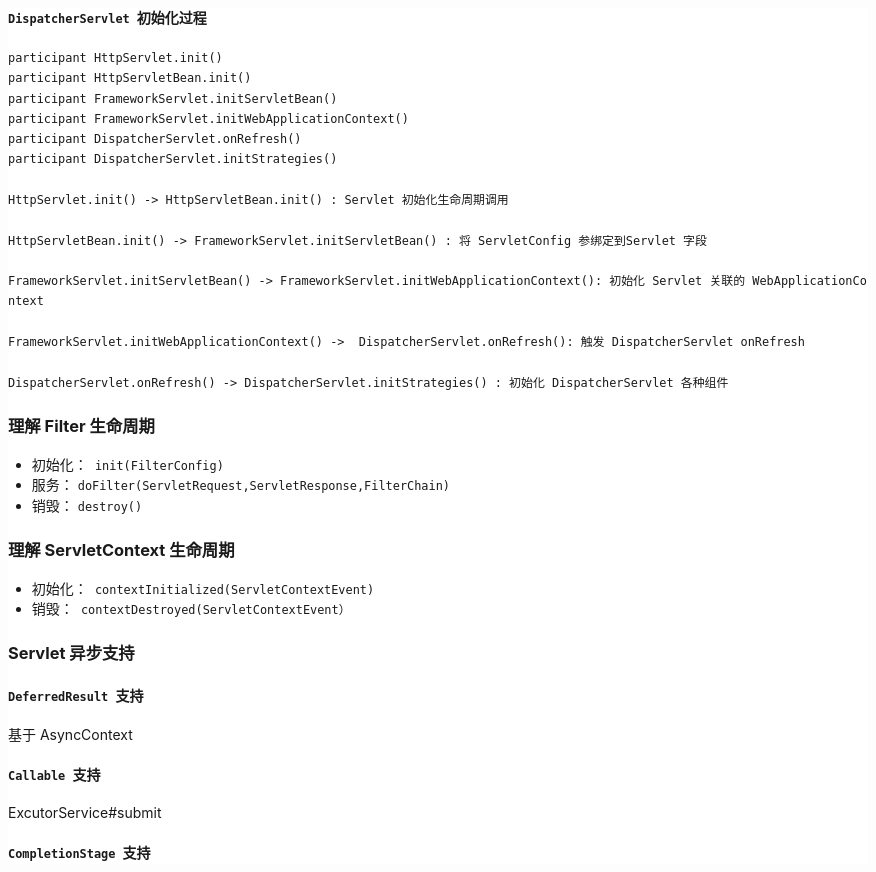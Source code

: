

#### `DispatcherServlet `初始化过程

```sequence
participant HttpServlet.init()
participant HttpServletBean.init()
participant FrameworkServlet.initServletBean()
participant FrameworkServlet.initWebApplicationContext()
participant DispatcherServlet.onRefresh()
participant DispatcherServlet.initStrategies()

HttpServlet.init() -> HttpServletBean.init() : Servlet 初始化生命周期调用

HttpServletBean.init() -> FrameworkServlet.initServletBean() : 将 ServletConfig 参绑定到Servlet 字段

FrameworkServlet.initServletBean() -> FrameworkServlet.initWebApplicationContext(): 初始化 Servlet 关联的 WebApplicationContext

FrameworkServlet.initWebApplicationContext() ->  DispatcherServlet.onRefresh(): 触发 DispatcherServlet onRefresh 

DispatcherServlet.onRefresh() -> DispatcherServlet.initStrategies() : 初始化 DispatcherServlet 各种组件

```



### 理解 Filter 生命周期
* 初始化：` init(FilterConfig)`
* 服务： `doFilter(ServletRequest,ServletResponse,FilterChain)`
* 销毁： `destroy()`



### 理解 ServletContext 生命周期

* 初始化：` contextInitialized(ServletContextEvent)`
* 销毁：` contextDestroyed(ServletContextEvent）`



### Servlet 异步支持

#### `DeferredResult `支持

基于 AsyncContext



#### `Callable `支持

ExcutorService#submit



#### `CompletionStage `支持
